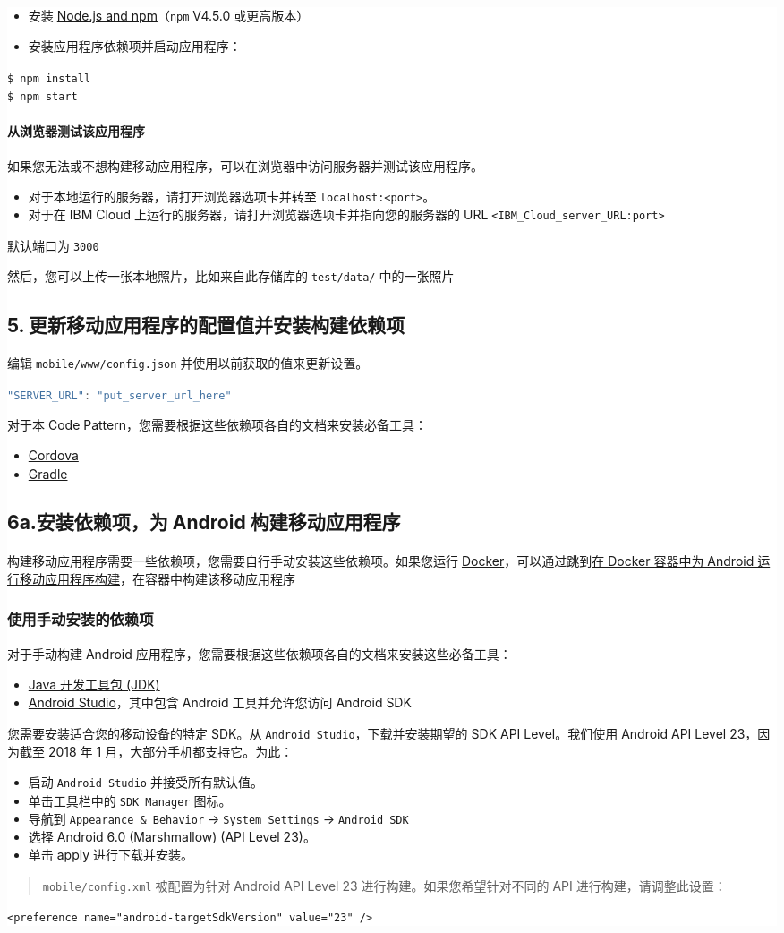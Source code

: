 * 安装 [Node.js and npm](https://nodejs.org/en/download/)（`npm` V4.5.0 或更高版本）

* 安装应用程序依赖项并启动应用程序：

```
$ npm install
$ npm start
```

#### 从浏览器测试该应用程序

如果您无法或不想构建移动应用程序，可以在浏览器中访问服务器并测试该应用程序。

* 对于本地运行的服务器，请打开浏览器选项卡并转至 `localhost:<port>`。
* 对于在 IBM Cloud 上运行的服务器，请打开浏览器选项卡并指向您的服务器的 URL `<IBM_Cloud_server_URL:port>`

默认端口为 `3000`

然后，您可以上传一张本地照片，比如来自此存储库的 `test/data/` 中的一张照片

## 5. 更新移动应用程序的配置值并安装构建依赖项

编辑 `mobile/www/config.json` 并使用以前获取的值来更新设置。

```javascript
"SERVER_URL": "put_server_url_here"
```

对于本 Code Pattern，您需要根据这些依赖项各自的文档来安装必备工具：

* [Cordova](https://cordova.apache.org/docs/en/latest/guide/platforms/android/index.html)
* [Gradle](https://gradle.org/install/)

## 6a.安装依赖项，为 Android 构建移动应用程序

构建移动应用程序需要一些依赖项，您需要自行手动安装这些依赖项。如果您运行 [Docker](https://docs.docker.com/engine/installation/)，可以通过跳到[在 Docker 容器中为 Android 运行移动应用程序构建](#6b-run-mobile-application-build-in-docker-container-for-android)，在容器中构建该移动应用程序

### 使用手动安装的依赖项

对于手动构建 Android 应用程序，您需要根据这些依赖项各自的文档来安装这些必备工具：

* [Java 开发工具包 (JDK)](http://www.oracle.com/technetwork/java/javase/downloads/jdk8-downloads-2133151.html)
* [Android Studio](https://developer.android.com/studio/)，其中包含 Android 工具并允许您访问 Android SDK

您需要安装适合您的移动设备的特定 SDK。从 `Android Studio`，下载并安装期望的 SDK API Level。我们使用 Android API Level 23，因为截至 2018 年 1 月，大部分手机都支持它。为此：

* 启动 `Android Studio` 并接受所有默认值。
* 单击工具栏中的 `SDK Manager` 图标。
* 导航到 `Appearance & Behavior` -> `System Settings` -> `Android SDK`
* 选择 Android 6.0 (Marshmallow) (API Level 23)。
* 单击 apply 进行下载并安装。

> ``mobile/config.xml`` 被配置为针对 Android API Level 23 进行构建。如果您希望针对不同的 API 进行构建，请调整此设置：
```
<preference name="android-targetSdkVersion" value="23" />
```
